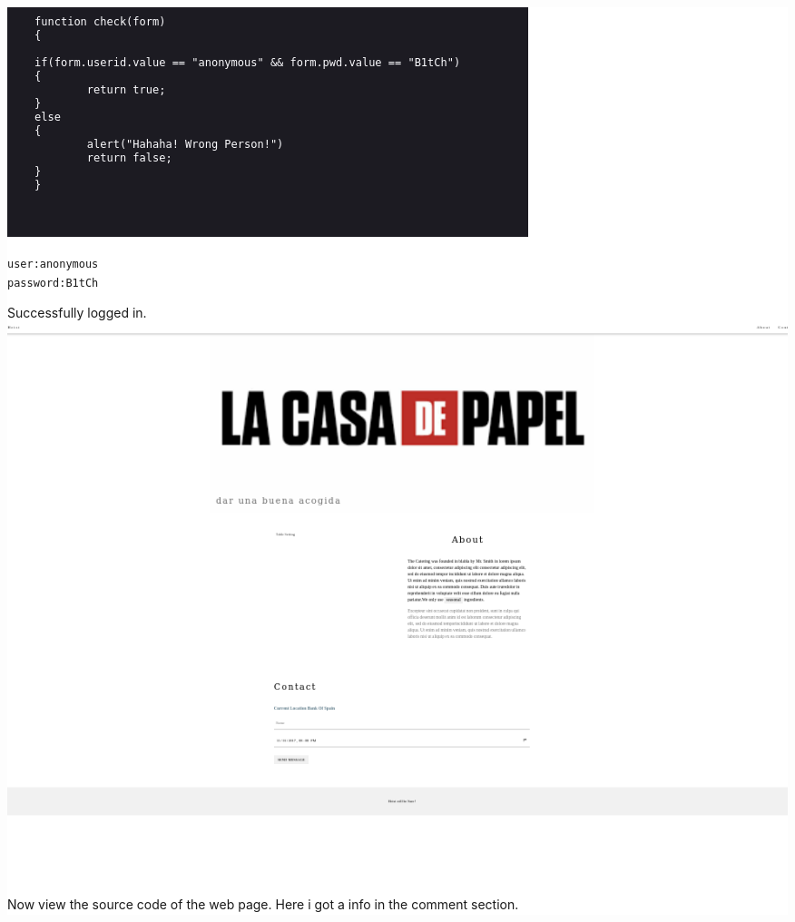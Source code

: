<img src="./img/Screenshot 2024-09-06 215827.png"></img>
```bash
user:anonymous
password:B1tCh
```
Successfully logged in.
<img src="./img/Screenshot 2024-09-06 220130.png"></img>
Now view the source code of the web page.
Here i got a info in the comment section.